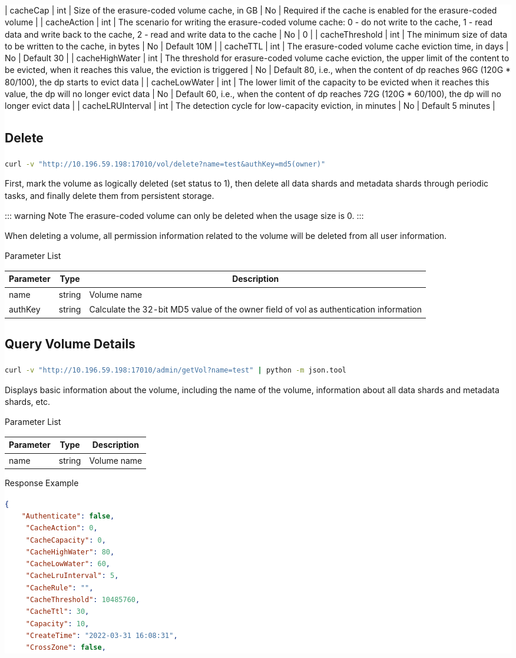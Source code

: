 | cacheCap         | int    | Size of the erasure-coded volume cache, in GB                                                                                                                           | No       | Required if the cache is enabled for the erasure-coded volume                                          |
| cacheAction      | int    | The scenario for writing the erasure-coded volume cache: 0 - do not write to the cache, 1 - read data and write back to the cache, 2 - read and write data to the cache | No       | 0                                                                                                      |
| cacheThreshold   | int    | The minimum size of data to be written to the cache, in bytes                                                                                                           | No       | Default 10M                                                                                            |
| cacheTTL         | int    | The erasure-coded volume cache eviction time, in days                                                                                                                   | No       | Default 30                                                                                             |
| cacheHighWater   | int    | The threshold for erasure-coded volume cache eviction, the upper limit of the content to be evicted, when it reaches this value, the eviction is triggered              | No       | Default 80, i.e., when the content of dp reaches 96G (120G * 80/100), the dp starts to evict data      |
| cacheLowWater    | int    | The lower limit of the capacity to be evicted when it reaches this value, the dp will no longer evict data                                                              | No       | Default 60, i.e., when the content of dp reaches 72G (120G * 60/100), the dp will no longer evict data |
| cacheLRUInterval | int    | The detection cycle for low-capacity eviction, in minutes                                                                                                               | No       | Default 5 minutes                                                                                      |

## Delete

``` bash
curl -v "http://10.196.59.198:17010/vol/delete?name=test&authKey=md5(owner)"
```

First, mark the volume as logically deleted (set status to 1), then delete all data shards and metadata shards through periodic tasks, and finally delete them from persistent storage.

::: warning Note
The erasure-coded volume can only be deleted when the usage size is 0.
:::

When deleting a volume, all permission information related to the volume will be deleted from all user information.

Parameter List

| Parameter | Type   | Description                                                                            | 
|-----------|--------|----------------------------------------------------------------------------------------|
| name      | string | Volume name                                                                            |
| authKey   | string | Calculate the 32-bit MD5 value of the owner field of vol as authentication information |

## Query Volume Details

``` bash
curl -v "http://10.196.59.198:17010/admin/getVol?name=test" | python -m json.tool
```

Displays basic information about the volume, including the name of the volume, information about all data shards and metadata shards, etc.

Parameter List

| Parameter | Type   | Description |
|-----------|--------|-------------|
| name      | string | Volume name |

Response Example

``` json
{
    "Authenticate": false,
     "CacheAction": 0,
     "CacheCapacity": 0,
     "CacheHighWater": 80,
     "CacheLowWater": 60,
     "CacheLruInterval": 5,
     "CacheRule": "",
     "CacheThreshold": 10485760,
     "CacheTtl": 30,
     "Capacity": 10,
     "CreateTime": "2022-03-31 16:08:31",
     "CrossZone": false,
```